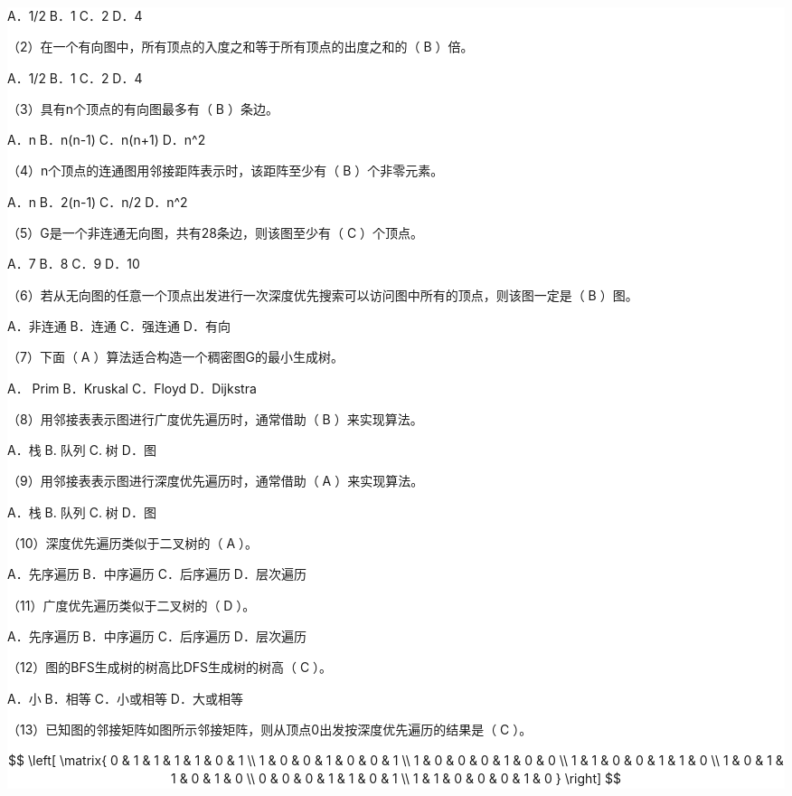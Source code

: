 A．1/2      B．1       C．2       D．4 

（2）在一个有向图中，所有顶点的入度之和等于所有顶点的出度之和的（ B ）倍。

 A．1/2       B．1       C．2       D．4 

（3）具有n个顶点的有向图最多有（ B ）条边。 

A．n        B．n(n-1)     C．n(n+1)    D．n^2 

（4）n个顶点的连通图用邻接距阵表示时，该距阵至少有（ B  ）个非零元素。

A．n        B．2(n-1)     C．n/2      D．n^2 

（5）G是一个非连通无向图，共有28条边，则该图至少有（ C ）个顶点。

A．7        B．8       C．9       D．10 

（6）若从无向图的任意一个顶点出发进行一次深度优先搜索可以访问图中所有的顶点，则该图一定是（ B ）图。

A．非连通     B．连通      C．强连通    D．有向

（7）下面（ A ）算法适合构造一个稠密图G的最小生成树。

A． Prim    B．Kruskal  C．Floyd   D．Dijkstra

（8）用邻接表表示图进行广度优先遍历时，通常借助（ B ）来实现算法。

A．栈       B. 队列       C. 树      D．图 

（9）用邻接表表示图进行深度优先遍历时，通常借助（ A ）来实现算法。

A．栈      B. 队列      C. 树      D．图 

（10）深度优先遍历类似于二叉树的（ A ）。

A．先序遍历    B．中序遍历     C．后序遍历   D．层次遍历

（11）广度优先遍历类似于二叉树的（ D ）。

A．先序遍历    B．中序遍历     C．后序遍历    D．层次遍历

（12）图的BFS生成树的树高比DFS生成树的树高（ C  ）。

A．小       B．相等       C．小或相等    D．大或相等



   

（13）已知图的邻接矩阵如图所示邻接矩阵，则从顶点0出发按深度优先遍历的结果是（ C ）。

$$
\left[
\matrix{
  0 & 1 & 1 & 1 & 1 & 0 & 1 \\ 
  1 & 0 & 0 & 1 & 0 & 0 & 1 \\ 
  1 & 0 & 0 & 0 & 1 & 0 & 0 \\ 
  1 & 1 & 0 & 0 & 1 & 1 & 0 \\ 
  1 & 0 & 1 & 1 & 0 & 1 & 0 \\
  0 & 0 & 0 & 1 & 1 & 0 & 1 \\
  1 & 1 & 0 & 0 & 0 & 1 & 0
}
\right]
$$
